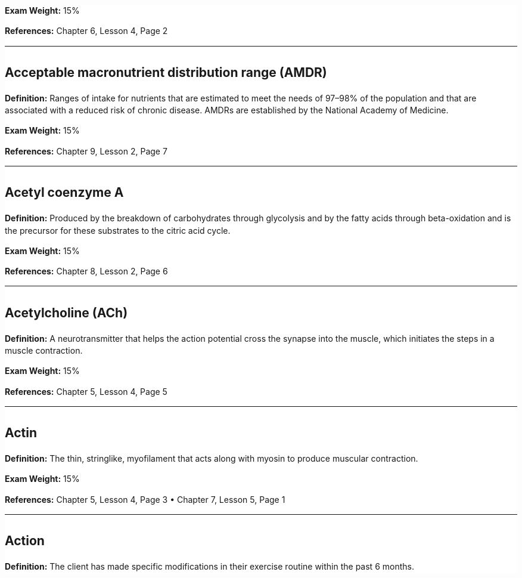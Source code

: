 **Exam Weight:** 15%

**References:** Chapter 6, Lesson 4, Page 2

---

## Acceptable macronutrient distribution range (AMDR)

**Definition:** Ranges of intake for nutrients that are estimated to meet the needs of 97–98% of the population and that are associated with a reduced risk of chronic disease. AMDRs are established by the National Academy of Medicine.

**Exam Weight:** 15%

**References:** Chapter 9, Lesson 2, Page 7

---

## Acetyl coenzyme A

**Definition:** Produced by the breakdown of carbohydrates through glycolysis and by the fatty acids through beta-oxidation and is the precursor for these substrates to the citric acid cycle.

**Exam Weight:** 15%

**References:** Chapter 8, Lesson 2, Page 6

---

## Acetylcholine (ACh)

**Definition:** A neurotransmitter that helps the action potential cross the synapse into the muscle, which initiates the steps in a muscle contraction.

**Exam Weight:** 15%

**References:** Chapter 5, Lesson 4, Page 5

---

## Actin

**Definition:** The thin, stringlike, myofilament that acts along with myosin to produce muscular contraction.

**Exam Weight:** 15%

**References:** Chapter 5, Lesson 4, Page 3 • Chapter 7, Lesson 5, Page 1

---

## Action

**Definition:** The client has made specific modifications in their exercise routine within the past 6 months.
